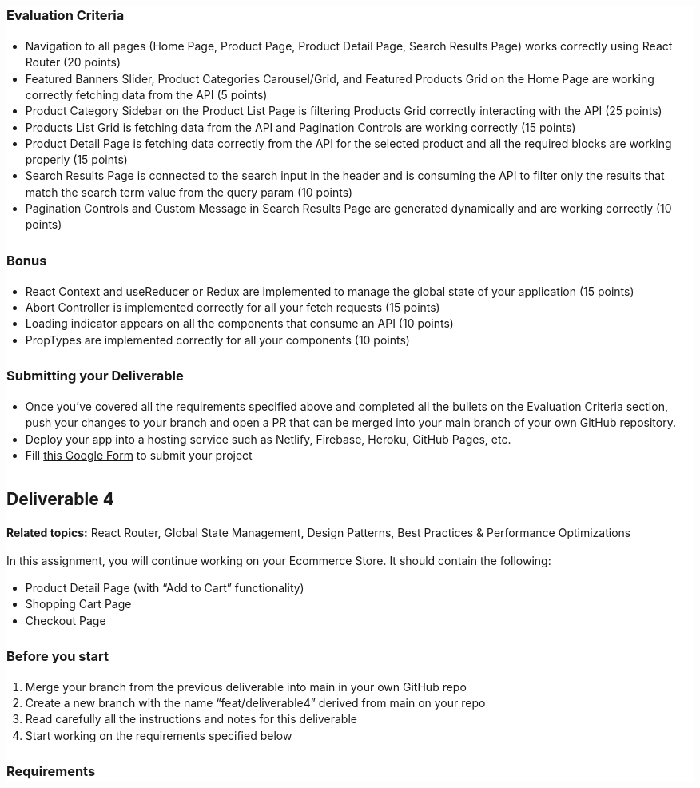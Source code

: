 ### Evaluation Criteria

- Navigation to all pages (Home Page, Product Page, Product Detail Page, Search Results Page) works correctly using React Router (20 points)
- Featured Banners Slider, Product Categories Carousel/Grid, and Featured Products Grid on the Home Page are working correctly fetching data from the API (5 points)
- Product Category Sidebar on the Product List Page is filtering Products Grid correctly interacting with the API (25 points)
- Products List Grid is fetching data from the API and Pagination Controls are working correctly (15 points)
- Product Detail Page is fetching data correctly from the API for the selected product and all the required blocks are working properly (15 points)
- Search Results Page is connected to the search input in the header and is consuming the API to filter only the results that match the search term value from the query param (10 points)
- Pagination Controls and Custom Message in Search Results Page are generated dynamically and are working correctly (10 points)

### Bonus

- React Context and useReducer or Redux are implemented to manage the global state of your application (15 points)
- Abort Controller is implemented correctly for all your fetch requests (15 points)
- Loading indicator appears on all the components that consume an API (10 points)
- PropTypes are implemented correctly for all your components (10 points)

### Submitting your Deliverable

- Once you’ve covered all the requirements specified above and completed all the bullets on the Evaluation Criteria section, push your changes to your branch and open a PR that can be merged into your main branch of your own GitHub repository.
- Deploy your app into a hosting service such as Netlify, Firebase, Heroku, GitHub Pages, etc.
- Fill [this Google Form](https://forms.gle/JfEGeXXnDpKJfi7Q8) to submit your project

## Deliverable 4

**Related topics:** React Router, Global State Management, Design Patterns, Best Practices & Performance Optimizations

In this assignment, you will continue working on your Ecommerce Store. It should contain the following:

- Product Detail Page (with “Add to Cart” functionality)
- Shopping Cart Page
- Checkout Page

### Before you start

1. Merge your branch from the previous deliverable into main in your own GitHub repo
2. Create a new branch with the name “feat/deliverable4” derived from main on your repo
3. Read carefully all the instructions and notes for this deliverable
4. Start working on the requirements specified below

### Requirements
